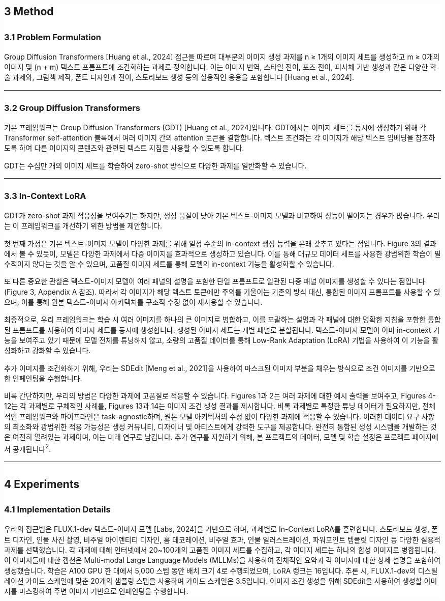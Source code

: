 
## 3 Method

### 3.1 Problem Formulation

Group Diffusion Transformers [Huang et al., 2024] 접근을 따르며 대부분의 이미지 생성 과제를 n ≥ 1개의 이미지 세트를 생성하고 m ≥ 0개의 이미지 및 (n + m) 텍스트 프롬프트에 조건화하는 과제로 정의합니다. 이는 이미지 번역, 스타일 전이, 포즈 전이, 피사체 기반 생성과 같은 다양한 학술 과제와, 그림책 제작, 폰트 디자인과 전이, 스토리보드 생성 등의 실용적인 응용을 포함합니다 [Huang et al., 2024].

---

### 3.2 Group Diffusion Transformers

기본 프레임워크는 Group Diffusion Transformers (GDT) [Huang et al., 2024]입니다. GDT에서는 이미지 세트를 동시에 생성하기 위해 각 Transformer self-attention 블록에서 여러 이미지 간의 attention 토큰을 결합합니다. 텍스트 조건화는 각 이미지가 해당 텍스트 임베딩을 참조하도록 하여 다른 이미지의 콘텐츠와 관련된 텍스트 지침을 사용할 수 있도록 합니다.

GDT는 수십만 개의 이미지 세트를 학습하여 zero-shot 방식으로 다양한 과제를 일반화할 수 있습니다.

---

### 3.3 In-Context LoRA

GDT가 zero-shot 과제 적응성을 보여주기는 하지만, 생성 품질이 낮아 기본 텍스트-이미지 모델과 비교하여 성능이 떨어지는 경우가 많습니다. 우리는 이 프레임워크를 개선하기 위한 방법을 제안합니다.

첫 번째 가정은 기본 텍스트-이미지 모델이 다양한 과제를 위해 일정 수준의 in-context 생성 능력을 본래 갖추고 있다는 점입니다. Figure 3의 결과에서 볼 수 있듯이, 모델은 다양한 과제에서 다중 이미지를 효과적으로 생성하고 있습니다. 이를 통해 대규모 데이터 세트를 사용한 광범위한 학습이 필수적이지 않다는 것을 알 수 있으며, 고품질 이미지 세트를 통해 모델의 in-context 기능을 활성화할 수 있습니다.

또 다른 중요한 관찰은 텍스트-이미지 모델이 여러 패널의 설명을 포함한 단일 프롬프트로 일관된 다중 패널 이미지를 생성할 수 있다는 점입니다(Figure 3, Appendix A 참조). 따라서 각 이미지가 해당 텍스트 토큰에만 주의를 기울이는 기존의 방식 대신, 통합된 이미지 프롬프트를 사용할 수 있으며, 이를 통해 원본 텍스트-이미지 아키텍처를 구조적 수정 없이 재사용할 수 있습니다.

최종적으로, 우리 프레임워크는 학습 시 여러 이미지를 하나의 큰 이미지로 병합하고, 이를 포괄하는 설명과 각 패널에 대한 명확한 지침을 포함한 통합된 프롬프트를 사용하여 이미지 세트를 동시에 생성합니다. 생성된 이미지 세트는 개별 패널로 분할됩니다. 텍스트-이미지 모델이 이미 in-context 기능을 보여주고 있기 때문에 모델 전체를 튜닝하지 않고, 소량의 고품질 데이터를 통해 Low-Rank Adaptation (LoRA) 기법을 사용하여 이 기능을 활성화하고 강화할 수 있습니다.

추가 이미지를 조건화하기 위해, 우리는 SDEdit [Meng et al., 2021]을 사용하여 마스크된 이미지 부분을 채우는 방식으로 조건 이미지를 기반으로 한 인페인팅을 수행합니다.

비록 간단하지만, 우리의 방법은 다양한 과제에 고품질로 적응할 수 있습니다. Figures 1과 2는 여러 과제에 대한 예시 출력을 보여주고, Figures 4-12는 각 과제별로 구체적인 사례를, Figures 13과 14는 이미지 조건 생성 결과를 제시합니다. 비록 과제별로 특정한 튜닝 데이터가 필요하지만, 전체적인 프레임워크와 파이프라인은 task-agnostic하며, 원본 모델 아키텍처의 수정 없이 다양한 과제에 적응할 수 있습니다. 이러한 데이터 요구 사항의 최소화와 광범위한 적용 가능성은 생성 커뮤니티, 디자이너 및 아티스트에게 강력한 도구를 제공합니다. 완전히 통합된 생성 시스템을 개발하는 것은 여전히 열려있는 과제이며, 이는 미래 연구로 남깁니다. 추가 연구를 지원하기 위해, 본 프로젝트의 데이터, 모델 및 학습 설정은 프로젝트 페이지에서 공개됩니다$^{2}$.

---

## 4 Experiments

### 4.1 Implementation Details

우리의 접근법은 FLUX.1-dev 텍스트-이미지 모델 [Labs, 2024]을 기반으로 하며, 과제별로 In-Context LoRA를 훈련합니다. 스토리보드 생성, 폰트 디자인, 인물 사진 촬영, 비주얼 아이덴티티 디자인, 홈 데코레이션, 비주얼 효과, 인물 일러스트레이션, 파워포인트 템플릿 디자인 등 다양한 실용적 과제를 선택했습니다. 각 과제에 대해 인터넷에서 20~100개의 고품질 이미지 세트를 수집하고, 각 이미지 세트는 하나의 합성 이미지로 병합됩니다. 이 이미지들에 대한 캡션은 Multi-modal Large Language Models (MLLMs)을 사용하여 전체적인 요약과 각 이미지에 대한 상세 설명을 포함하여 생성했습니다. 학습은 A100 GPU 한 대에서 5,000 스텝 동안 배치 크기 4로 수행되었으며, LoRA 랭크는 16입니다. 추론 시, FLUX.1-dev의 디스틸레이션 가이드 스케일에 맞춘 20개의 샘플링 스텝을 사용하며 가이드 스케일은 3.5입니다. 이미지 조건 생성을 위해 SDEdit을 사용하여 생성할 이미지를 마스킹하여 주변 이미지 기반으로 인페인팅을 수행합니다.

